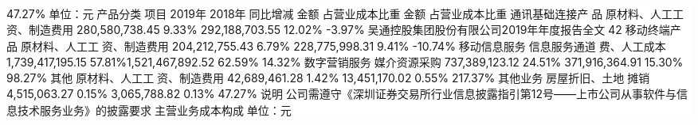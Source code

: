 47.27%
单位：元
产品分类
项目
2019年
2018年
同比增减
金额
占营业成本比重
金额
占营业成本比重
通讯基础连接产
品
原材料、人工工
资、制造费用
280,580,738.45
9.33%
292,188,703.55
12.02%
-3.97%
吴通控股集团股份有限公司2019年年度报告全文
42
移动终端产品
原材料、人工工
资、制造费用
204,212,755.43
6.79%
228,775,998.31
9.41%
-10.74%
移动信息服务
信息服务通道
费、人工成本
1,739,417,195.15
57.81%1,521,467,892.52
62.59%
14.32%
数字营销服务
媒介资源采购
737,389,123.12
24.51%
371,916,364.91
15.30%
98.27%
其他
原材料、人工工
资、制造费用
42,689,461.28
1.42%
13,451,170.02
0.55%
217.37%
其他业务
房屋折旧、土地
摊销
4,515,063.27
0.15%
3,065,788.82
0.13%
47.27%
说明
公司需遵守《深圳证券交易所行业信息披露指引第12号——上市公司从事软件与信息技术服务业务》的披露要求
主营业务成本构成
单位：元